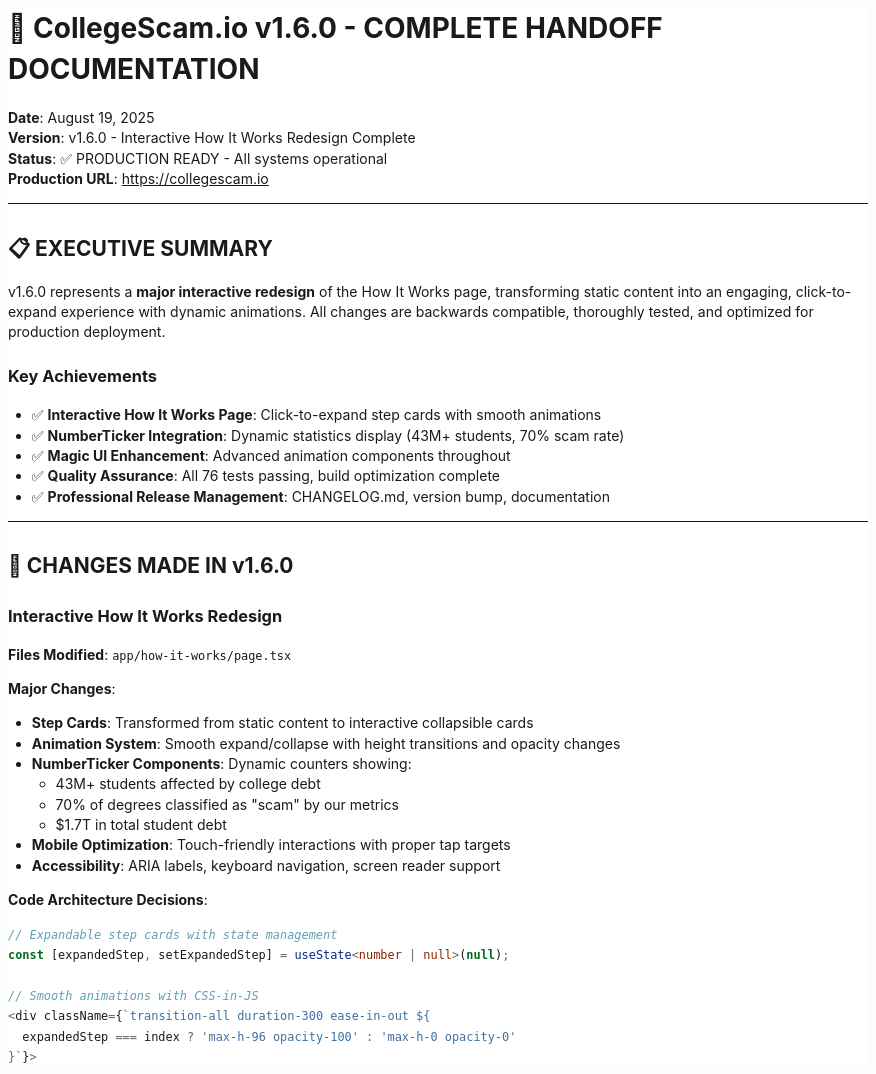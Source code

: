 # 🎉 CollegeScam.io v1.6.0 - COMPLETE HANDOFF DOCUMENTATION

**Date**: August 19, 2025  
**Version**: v1.6.0 - Interactive How It Works Redesign Complete  
**Status**: ✅ PRODUCTION READY - All systems operational  
**Production URL**: https://collegescam.io

---

## 📋 EXECUTIVE SUMMARY

v1.6.0 represents a **major interactive redesign** of the How It Works page, transforming static content into an engaging, click-to-expand experience with dynamic animations. All changes are backwards compatible, thoroughly tested, and optimized for production deployment.

### Key Achievements

- ✅ **Interactive How It Works Page**: Click-to-expand step cards with smooth animations
- ✅ **NumberTicker Integration**: Dynamic statistics display (43M+ students, 70% scam rate)
- ✅ **Magic UI Enhancement**: Advanced animation components throughout
- ✅ **Quality Assurance**: All 76 tests passing, build optimization complete
- ✅ **Professional Release Management**: CHANGELOG.md, version bump, documentation

---

## 🔄 CHANGES MADE IN v1.6.0

### **Interactive How It Works Redesign**

**Files Modified**: `app/how-it-works/page.tsx`

**Major Changes**:

- **Step Cards**: Transformed from static content to interactive collapsible cards
- **Animation System**: Smooth expand/collapse with height transitions and opacity changes
- **NumberTicker Components**: Dynamic counters showing:
  - 43M+ students affected by college debt
  - 70% of degrees classified as "scam" by our metrics
  - $1.7T in total student debt
- **Mobile Optimization**: Touch-friendly interactions with proper tap targets
- **Accessibility**: ARIA labels, keyboard navigation, screen reader support

**Code Architecture Decisions**:

```typescript
// Expandable step cards with state management
const [expandedStep, setExpandedStep] = useState<number | null>(null);

// Smooth animations with CSS-in-JS
<div className={`transition-all duration-300 ease-in-out ${
  expandedStep === index ? 'max-h-96 opacity-100' : 'max-h-0 opacity-0'
}`}>
```
